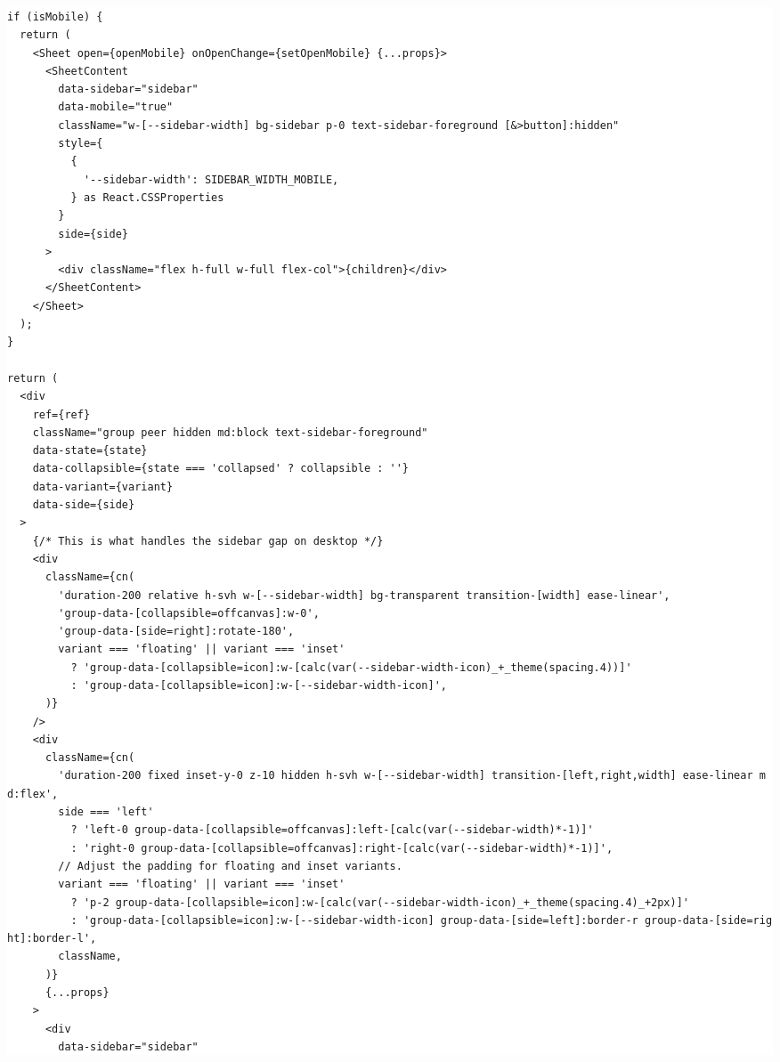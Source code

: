 
    if (isMobile) {
      return (
        <Sheet open={openMobile} onOpenChange={setOpenMobile} {...props}>
          <SheetContent
            data-sidebar="sidebar"
            data-mobile="true"
            className="w-[--sidebar-width] bg-sidebar p-0 text-sidebar-foreground [&>button]:hidden"
            style={
              {
                '--sidebar-width': SIDEBAR_WIDTH_MOBILE,
              } as React.CSSProperties
            }
            side={side}
          >
            <div className="flex h-full w-full flex-col">{children}</div>
          </SheetContent>
        </Sheet>
      );
    }

    return (
      <div
        ref={ref}
        className="group peer hidden md:block text-sidebar-foreground"
        data-state={state}
        data-collapsible={state === 'collapsed' ? collapsible : ''}
        data-variant={variant}
        data-side={side}
      >
        {/* This is what handles the sidebar gap on desktop */}
        <div
          className={cn(
            'duration-200 relative h-svh w-[--sidebar-width] bg-transparent transition-[width] ease-linear',
            'group-data-[collapsible=offcanvas]:w-0',
            'group-data-[side=right]:rotate-180',
            variant === 'floating' || variant === 'inset'
              ? 'group-data-[collapsible=icon]:w-[calc(var(--sidebar-width-icon)_+_theme(spacing.4))]'
              : 'group-data-[collapsible=icon]:w-[--sidebar-width-icon]',
          )}
        />
        <div
          className={cn(
            'duration-200 fixed inset-y-0 z-10 hidden h-svh w-[--sidebar-width] transition-[left,right,width] ease-linear md:flex',
            side === 'left'
              ? 'left-0 group-data-[collapsible=offcanvas]:left-[calc(var(--sidebar-width)*-1)]'
              : 'right-0 group-data-[collapsible=offcanvas]:right-[calc(var(--sidebar-width)*-1)]',
            // Adjust the padding for floating and inset variants.
            variant === 'floating' || variant === 'inset'
              ? 'p-2 group-data-[collapsible=icon]:w-[calc(var(--sidebar-width-icon)_+_theme(spacing.4)_+2px)]'
              : 'group-data-[collapsible=icon]:w-[--sidebar-width-icon] group-data-[side=left]:border-r group-data-[side=right]:border-l',
            className,
          )}
          {...props}
        >
          <div
            data-sidebar="sidebar"
